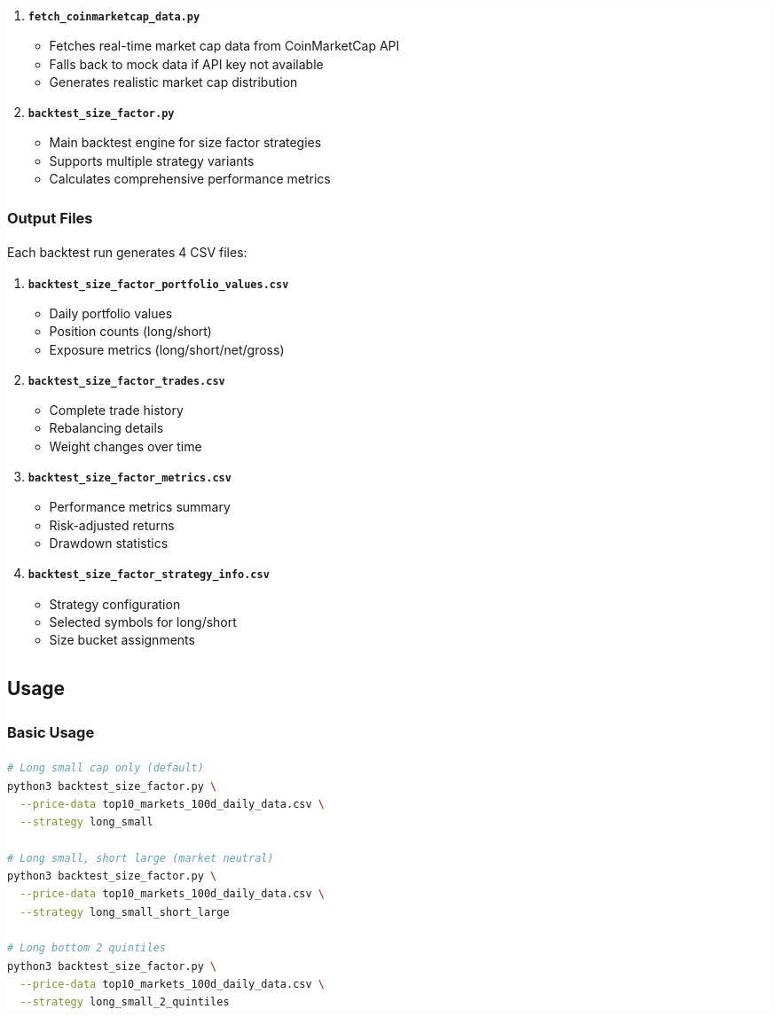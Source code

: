 1. **`fetch_coinmarketcap_data.py`**
   - Fetches real-time market cap data from CoinMarketCap API
   - Falls back to mock data if API key not available
   - Generates realistic market cap distribution

2. **`backtest_size_factor.py`**
   - Main backtest engine for size factor strategies
   - Supports multiple strategy variants
   - Calculates comprehensive performance metrics

### Output Files

Each backtest run generates 4 CSV files:

1. **`backtest_size_factor_portfolio_values.csv`**
   - Daily portfolio values
   - Position counts (long/short)
   - Exposure metrics (long/short/net/gross)

2. **`backtest_size_factor_trades.csv`**
   - Complete trade history
   - Rebalancing details
   - Weight changes over time

3. **`backtest_size_factor_metrics.csv`**
   - Performance metrics summary
   - Risk-adjusted returns
   - Drawdown statistics

4. **`backtest_size_factor_strategy_info.csv`**
   - Strategy configuration
   - Selected symbols for long/short
   - Size bucket assignments

## Usage

### Basic Usage

```bash
# Long small cap only (default)
python3 backtest_size_factor.py \
  --price-data top10_markets_100d_daily_data.csv \
  --strategy long_small

# Long small, short large (market neutral)
python3 backtest_size_factor.py \
  --price-data top10_markets_100d_daily_data.csv \
  --strategy long_small_short_large

# Long bottom 2 quintiles
python3 backtest_size_factor.py \
  --price-data top10_markets_100d_daily_data.csv \
  --strategy long_small_2_quintiles
```
